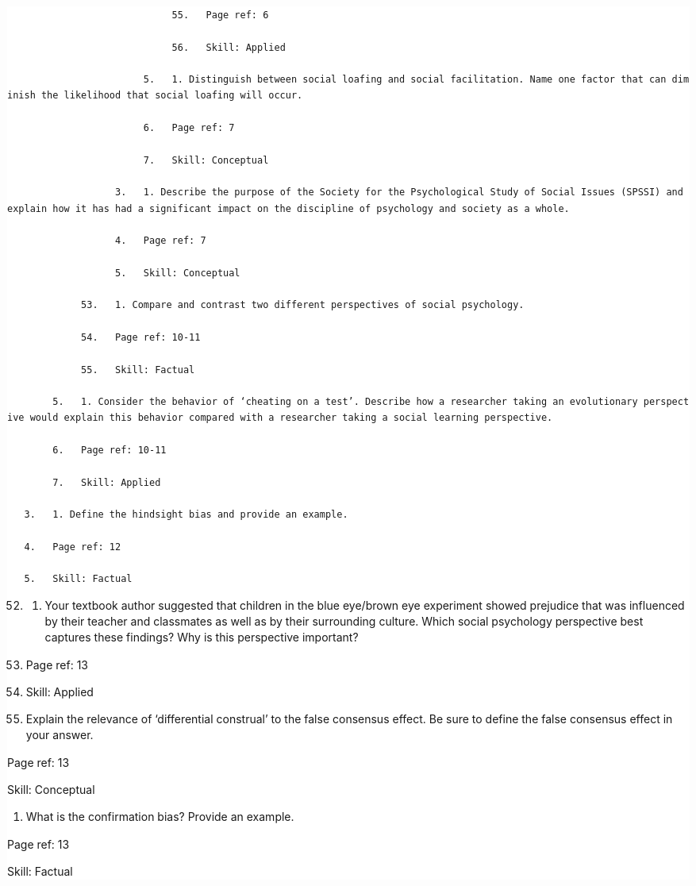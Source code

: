                                  55.   Page ref: 6
                              
                                 56.   Skill: Applied
                              
                            5.   1. Distinguish between social loafing and social facilitation. Name one factor that can diminish the likelihood that social loafing will occur.
                              
                            6.   Page ref: 7
                         
                            7.   Skill: Conceptual
                         
                       3.   1. Describe the purpose of the Society for the Psychological Study of Social Issues (SPSSI) and explain how it has had a significant impact on the discipline of psychology and society as a whole.
                         
                       4.   Page ref: 7
                    
                       5.   Skill: Conceptual
                    
                 53.   1. Compare and contrast two different perspectives of social psychology.
                    
                 54.   Page ref: 10-11
              
                 55.   Skill: Factual
              
            5.   1. Consider the behavior of ‘cheating on a test’. Describe how a researcher taking an evolutionary perspective would explain this behavior compared with a researcher taking a social learning perspective.
              
            6.   Page ref: 10-11
         
            7.   Skill: Applied
         
       3.   1. Define the hindsight bias and provide an example.
         
       4.   Page ref: 12
    
       5.   Skill: Factual
    
 52.   1. Your textbook author suggested that children in the blue eye/brown eye experiment showed prejudice that was influenced by their teacher and classmates as well as by their surrounding culture. Which social psychology perspective best captures these findings? Why is this perspective important?
    
 53.   Page ref: 13

 54.   Skill: Applied

1. Explain the relevance of ‘differential construal’ to the false consensus effect. Be sure to define the false consensus effect in your answer.

Page ref: 13

Skill: Conceptual


 1. What is the confirmation bias? Provide an example.

Page ref: 13

Skill: Factual


